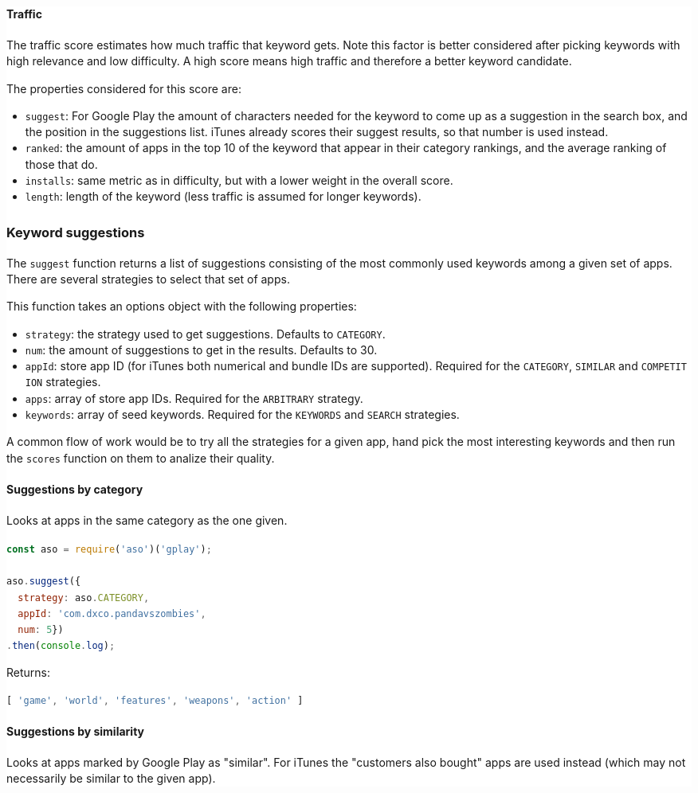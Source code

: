 #### Traffic

The traffic score estimates how much traffic that keyword gets. Note this factor
is better considered after picking keywords with high relevance and low difficulty.
A high score means high traffic and therefore a better keyword candidate.

The properties considered for this score are:

* `suggest`: For Google Play the amount of characters needed for the keyword to come up as a
suggestion in the search box, and the position in the suggestions list. iTunes already
scores their suggest results, so that number is used instead.
* `ranked`: the amount of apps in the top 10 of the keyword that appear in their
category rankings, and the average ranking of those that do.
* `installs`: same metric as in difficulty, but with a lower weight in the overall score.
* `length`: length of the keyword (less traffic is assumed for longer keywords).

### Keyword suggestions

The `suggest` function returns a list of suggestions consisting
of the most commonly used keywords among a given set of apps. There are several
strategies to select that set of apps.

This function takes an options object with the following properties:
* `strategy`: the strategy used to get suggestions. Defaults to `CATEGORY`.
* `num`: the amount of suggestions to get in the results. Defaults to 30.
* `appId`: store app ID (for iTunes both numerical and bundle IDs are supported).
Required for the `CATEGORY`, `SIMILAR` and `COMPETITION` strategies.
* `apps`: array of store app IDs. Required for the `ARBITRARY` strategy.
* `keywords`: array of seed keywords. Required for the `KEYWORDS` and `SEARCH` strategies.

A common flow of work would be to try all the strategies for a given app, hand pick the most interesting
keywords and then run the `scores` function on them to analize their quality.

#### Suggestions by category
Looks at apps in the same category as the one given.

```js
const aso = require('aso')('gplay');

aso.suggest({
  strategy: aso.CATEGORY,
  appId: 'com.dxco.pandavszombies',
  num: 5})
.then(console.log);
```

Returns:
```js
[ 'game', 'world', 'features', 'weapons', 'action' ]
```

#### Suggestions by similarity
Looks at apps marked by Google Play as "similar". For iTunes the "customers also bought" apps are used instead (which may not necessarily be similar to the given app).
